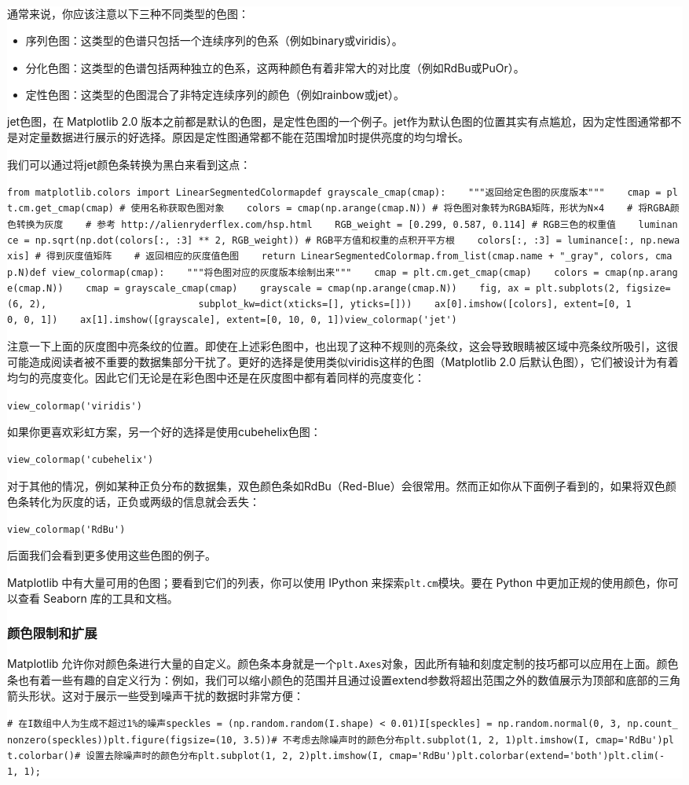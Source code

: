 通常来说，你应该注意以下三种不同类型的色图：

-   序列色图：这类型的色谱只包括一个连续序列的色系（例如binary或viridis）。
    
-   分化色图：这类型的色谱包括两种独立的色系，这两种颜色有着非常大的对比度（例如RdBu或PuOr）。
    
-   定性色图：这类型的色图混合了非特定连续序列的颜色（例如rainbow或jet）。
    

jet色图，在 Matplotlib 2.0 版本之前都是默认的色图，是定性色图的一个例子。jet作为默认色图的位置其实有点尴尬，因为定性图通常都不是对定量数据进行展示的好选择。原因是定性图通常都不能在范围增加时提供亮度的均匀增长。

我们可以通过将jet颜色条转换为黑白来看到这点：

```
from matplotlib.colors import LinearSegmentedColormapdef grayscale_cmap(cmap):    """返回给定色图的灰度版本"""    cmap = plt.cm.get_cmap(cmap) # 使用名称获取色图对象    colors = cmap(np.arange(cmap.N)) # 将色图对象转为RGBA矩阵，形状为N×4    # 将RGBA颜色转换为灰度    # 参考 http://alienryderflex.com/hsp.html    RGB_weight = [0.299, 0.587, 0.114] # RGB三色的权重值    luminance = np.sqrt(np.dot(colors[:, :3] ** 2, RGB_weight)) # RGB平方值和权重的点积开平方根    colors[:, :3] = luminance[:, np.newaxis] # 得到灰度值矩阵    # 返回相应的灰度值色图    return LinearSegmentedColormap.from_list(cmap.name + "_gray", colors, cmap.N)def view_colormap(cmap):    """将色图对应的灰度版本绘制出来"""    cmap = plt.cm.get_cmap(cmap)    colors = cmap(np.arange(cmap.N))    cmap = grayscale_cmap(cmap)    grayscale = cmap(np.arange(cmap.N))    fig, ax = plt.subplots(2, figsize=(6, 2),                           subplot_kw=dict(xticks=[], yticks=[]))    ax[0].imshow([colors], extent=[0, 10, 0, 1])    ax[1].imshow([grayscale], extent=[0, 10, 0, 1])view_colormap('jet')
```

注意一下上面的灰度图中亮条纹的位置。即使在上述彩色图中，也出现了这种不规则的亮条纹，这会导致眼睛被区域中亮条纹所吸引，这很可能造成阅读者被不重要的数据集部分干扰了。更好的选择是使用类似viridis这样的色图（Matplotlib 2.0 后默认色图），它们被设计为有着均匀的亮度变化。因此它们无论是在彩色图中还是在灰度图中都有着同样的亮度变化：

```
view_colormap('viridis')
```

如果你更喜欢彩虹方案，另一个好的选择是使用cubehelix色图：

```
view_colormap('cubehelix')
```

对于其他的情况，例如某种正负分布的数据集，双色颜色条如RdBu（Red-Blue）会很常用。然而正如你从下面例子看到的，如果将双色颜色条转化为灰度的话，正负或两级的信息就会丢失：

```
view_colormap('RdBu')
```

后面我们会看到更多使用这些色图的例子。

Matplotlib 中有大量可用的色图；要看到它们的列表，你可以使用 IPython 来探索`plt.cm`模块。要在 Python 中更加正规的使用颜色，你可以查看 Seaborn 库的工具和文档。

### **颜色限制和扩展**

Matplotlib 允许你对颜色条进行大量的自定义。颜色条本身就是一个`plt.Axes`对象，因此所有轴和刻度定制的技巧都可以应用在上面。颜色条也有着一些有趣的自定义行为：例如，我们可以缩小颜色的范围并且通过设置extend参数将超出范围之外的数值展示为顶部和底部的三角箭头形状。这对于展示一些受到噪声干扰的数据时非常方便：

```
# 在I数组中人为生成不超过1%的噪声speckles = (np.random.random(I.shape) < 0.01)I[speckles] = np.random.normal(0, 3, np.count_nonzero(speckles))plt.figure(figsize=(10, 3.5))# 不考虑去除噪声时的颜色分布plt.subplot(1, 2, 1)plt.imshow(I, cmap='RdBu')plt.colorbar()# 设置去除噪声时的颜色分布plt.subplot(1, 2, 2)plt.imshow(I, cmap='RdBu')plt.colorbar(extend='both')plt.clim(-1, 1);
```
